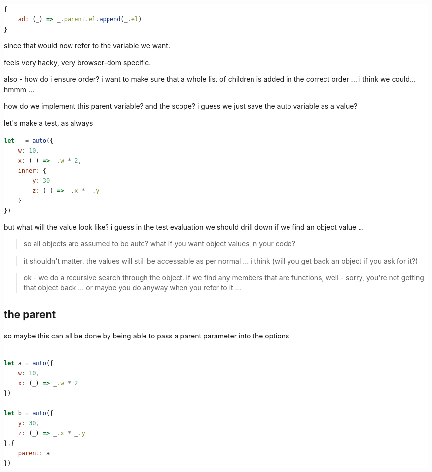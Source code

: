 ```js
{
	ad: (_) => _.parent.el.append(_.el)
}
```

since that would now refer to the variable we
want.

feels very hacky, very browser-dom specific.

also - how do i ensure order? i want to make
sure that a whole list of children is added
in the correct order ... i think we could...
hmmm ...

how do we implement this parent variable?
and the scope? i guess we just save the
auto variable as a value?

let's make a test, as always

```js
let _ = auto({
	w: 10,
	x: (_) => _.w * 2,
	inner: {
		y: 30
		z: (_) => _.x * _.y
	}
})
```

but what will the value look like?
i guess in the test evaluation we should
drill down if we find an object value ...

> so all objects are assumed to be auto?
> what if you want object values in your code?

> it shouldn't matter. the values will still
> be accessable as per normal ... i think
> (will you get back an object if you ask
> for it?)

> ok - we do a recursive search through
> the object. if we find any members that
> are functions, well - sorry, you're not
> getting that object back ... or maybe
> you do anyway when you refer to it ...

## the parent

so maybe this can all be done by being able
to pass a parent parameter into the options

```js

let a = auto({
	w: 10,
	x: (_) => _.w * 2
})

let b = auto({
	y: 30,
	z: (_) => _.x * _.y
},{
	parent: a
})
```